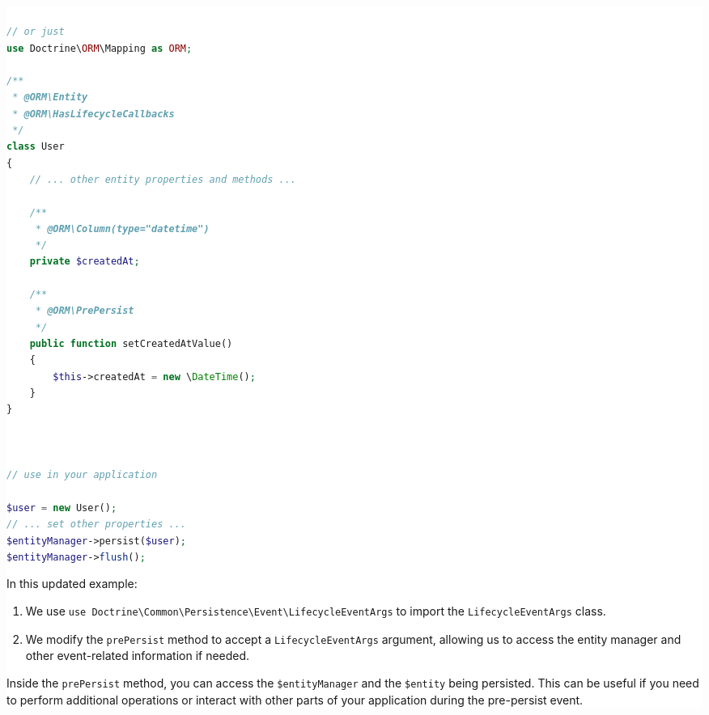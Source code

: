 ```php

// or just
use Doctrine\ORM\Mapping as ORM;

/**
 * @ORM\Entity
 * @ORM\HasLifecycleCallbacks
 */
class User
{
    // ... other entity properties and methods ...

    /**
     * @ORM\Column(type="datetime")
     */
    private $createdAt;

    /**
     * @ORM\PrePersist
     */
    public function setCreatedAtValue()
    {
        $this->createdAt = new \DateTime();
    }
}



// use in your application

$user = new User();
// ... set other properties ...
$entityManager->persist($user);
$entityManager->flush();


```

In this updated example:

1. We use `use Doctrine\Common\Persistence\Event\LifecycleEventArgs` to import the `LifecycleEventArgs` class.

2. We modify the `prePersist` method to accept a `LifecycleEventArgs` argument, allowing us to access the entity manager and other event-related information if needed.


Inside the `prePersist` method, you can access the `$entityManager` and the `$entity` being persisted. This can be useful if you need to perform additional operations or interact with other parts of your application during the pre-persist event.
